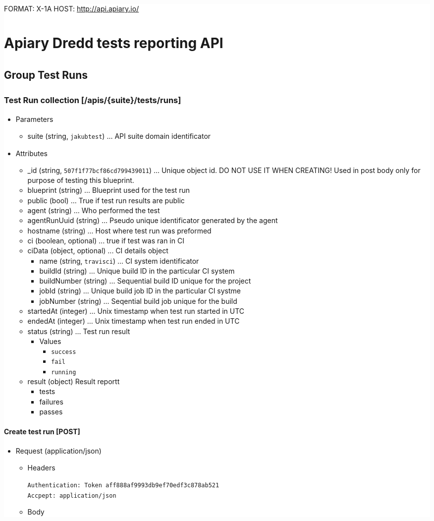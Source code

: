FORMAT: X-1A
HOST: http://api.apiary.io/

# Apiary Dredd tests reporting API 

## Group Test Runs

### Test Run collection [/apis/{suite}/tests/runs]

- Parameters
  - suite (string, `jakubtest`) ... API suite domain identificator 

- Attributes
  - _id (string, `507f1f77bcf86cd799439011`) ... Unique object id. DO NOT USE IT WHEN CREATING! Used in post body only for purpose of testing this blueprint. 
  - blueprint (string) ... Blueprint used for the test run
  - public (bool) ... True if test run results are public 
  - agent (string) ... Who performed the test
  - agentRunUuid (string) ... Pseudo unique identificator generated by the agent
  - hostname (string) ... Host where test run was preformed
  - ci (boolean, optional) ... true if test was ran in CI
  - ciData (object, optional) ... CI details object
    - name (string, `travisci`) ... CI system identificator
    - buildId (string) ... Unique build ID in the particular CI system
    - buildNumber (string) ... Sequential build ID unique for the project
    - jobId (string) ... Unique build job ID in the particular CI systme
    - jobNumber (string) ... Seqential build job unique for the build
  - startedAt (integer) ... Unix timestamp when test run started in UTC
  - endedAt (integer) ... Unix timestamp when test run ended in UTC
  - status (string) ... Test run result
    - Values
      - `success`
      - `fail`
      - `running`
  - result (object) Result reportt
    - tests
    - failures
    - passes


#### Create test run [POST]

- Request (application/json)

    - Headers

        ```
        Authentication: Token aff888af9993db9ef70edf3c878ab521
        Accpept: application/json
        ```
  
    - Body
